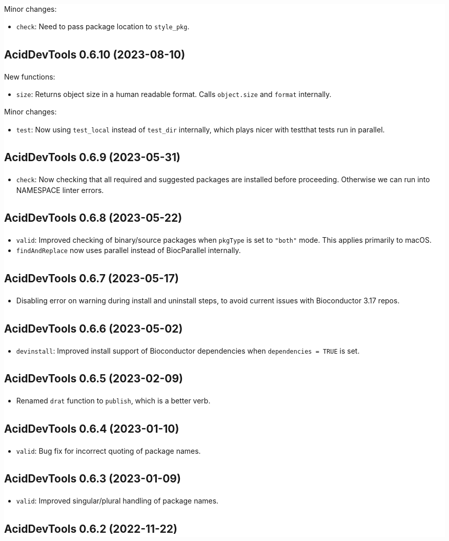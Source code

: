 Minor changes:

- `check`: Need to pass package location to `style_pkg`.

## AcidDevTools 0.6.10 (2023-08-10)

New functions:

- `size`: Returns object size in a human readable format. Calls `object.size`
  and `format` internally.

Minor changes:

- `test`: Now using `test_local` instead of `test_dir` internally, which plays
  nicer with testthat tests run in parallel.

## AcidDevTools 0.6.9 (2023-05-31)

- `check`: Now checking that all required and suggested packages are installed
  before proceeding. Otherwise we can run into NAMESPACE linter errors.

## AcidDevTools 0.6.8 (2023-05-22)

- `valid`: Improved checking of binary/source packages when `pkgType` is set
  to `"both"` mode. This applies primarily to macOS.
- `findAndReplace` now uses parallel instead of BiocParallel internally.

## AcidDevTools 0.6.7 (2023-05-17)

- Disabling error on warning during install and uninstall steps, to avoid
  current issues with Bioconductor 3.17 repos.

## AcidDevTools 0.6.6 (2023-05-02)

- `devinstall`: Improved install support of Bioconductor dependencies when
  `dependencies = TRUE` is set.

## AcidDevTools 0.6.5 (2023-02-09)

- Renamed `drat` function to `publish`, which is a better verb.

## AcidDevTools 0.6.4 (2023-01-10)

- `valid`: Bug fix for incorrect quoting of package names.

## AcidDevTools 0.6.3 (2023-01-09)

- `valid`: Improved singular/plural handling of package names.

## AcidDevTools 0.6.2 (2022-11-22)
